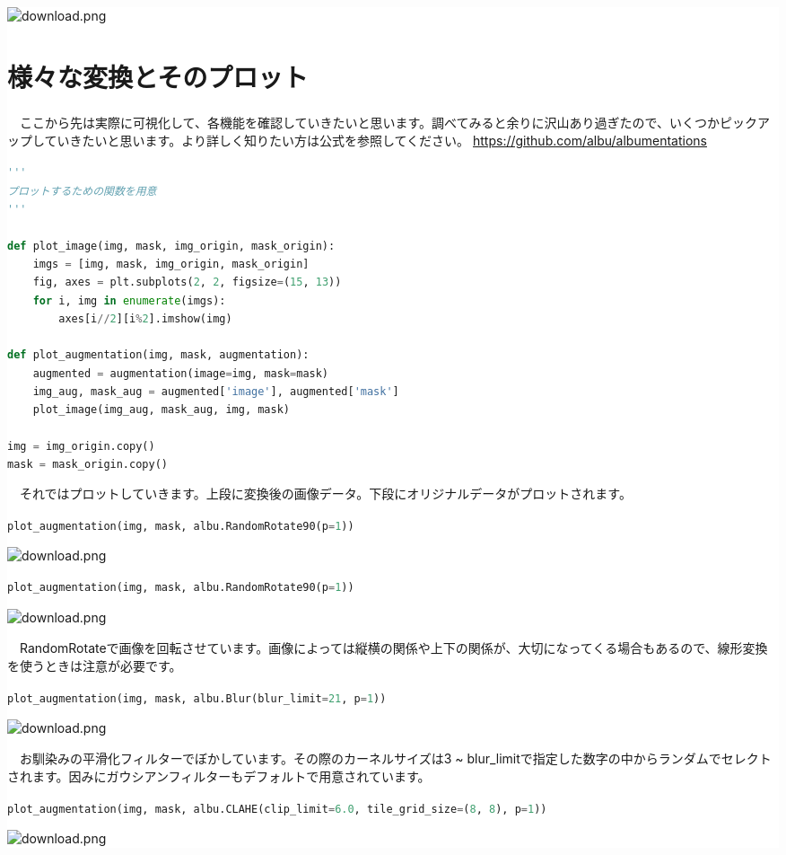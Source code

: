 ![download.png](https://qiita-image-store.s3.ap-northeast-1.amazonaws.com/0/323251/90468d98-66ba-3d46-5d0d-0d228a937f6a.png)

# 様々な変換とそのプロット
　ここから先は実際に可視化して、各機能を確認していきたいと思います。調べてみると余りに沢山あり過ぎたので、いくつかピックアップしていきたいと思います。より詳しく知りたい方は公式を参照してください。
https://github.com/albu/albumentations

```python
'''
プロットするための関数を用意
'''

def plot_image(img, mask, img_origin, mask_origin):
    imgs = [img, mask, img_origin, mask_origin]
    fig, axes = plt.subplots(2, 2, figsize=(15, 13))
    for i, img in enumerate(imgs):
        axes[i//2][i%2].imshow(img)

def plot_augmentation(img, mask, augmentation):
    augmented = augmentation(image=img, mask=mask)
    img_aug, mask_aug = augmented['image'], augmented['mask']
    plot_image(img_aug, mask_aug, img, mask)

img = img_origin.copy()
mask = mask_origin.copy()
```

　それではプロットしていきます。上段に変換後の画像データ。下段にオリジナルデータがプロットされます。

```python
plot_augmentation(img, mask, albu.RandomRotate90(p=1))
```
![download.png](https://qiita-image-store.s3.ap-northeast-1.amazonaws.com/0/323251/bb19f4b9-6537-e950-0a45-c56b49f8df4e.png)

```python
plot_augmentation(img, mask, albu.RandomRotate90(p=1))
```

![download.png](https://qiita-image-store.s3.ap-northeast-1.amazonaws.com/0/323251/e3f37b75-df55-01df-15da-a34ccedc8598.png)

　RandomRotateで画像を回転させています。画像によっては縦横の関係や上下の関係が、大切になってくる場合もあるので、線形変換を使うときは注意が必要です。

```python
plot_augmentation(img, mask, albu.Blur(blur_limit=21, p=1))
```
![download.png](https://qiita-image-store.s3.ap-northeast-1.amazonaws.com/0/323251/3b0b7d05-bff5-bec2-09ec-6cb3b3e75764.png)

　お馴染みの平滑化フィルターでぼかしています。その際のカーネルサイズは3 ~ blur_limitで指定した数字の中からランダムでセレクトされます。因みにガウシアンフィルターもデフォルトで用意されています。

```python
plot_augmentation(img, mask, albu.CLAHE(clip_limit=6.0, tile_grid_size=(8, 8), p=1))
```
![download.png](https://qiita-image-store.s3.ap-northeast-1.amazonaws.com/0/323251/54048019-71cb-2bc5-76ed-c2979db3adab.png)
